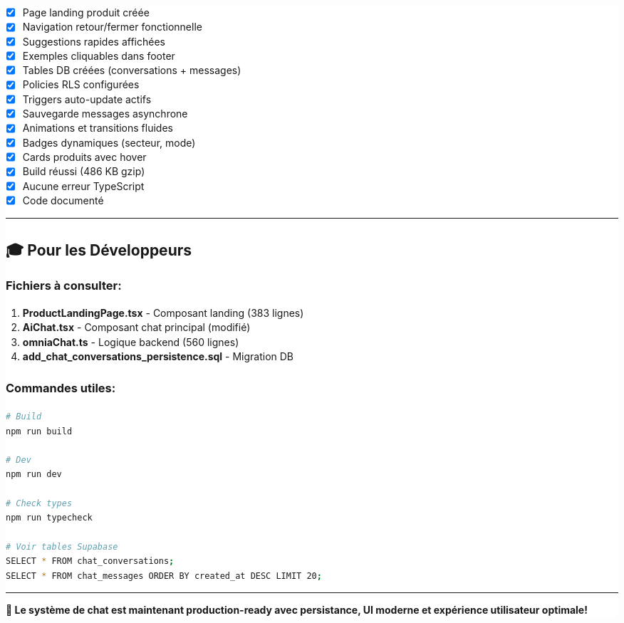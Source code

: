 - [x] Page landing produit créée
- [x] Navigation retour/fermer fonctionnelle
- [x] Suggestions rapides affichées
- [x] Exemples cliquables dans footer
- [x] Tables DB créées (conversations + messages)
- [x] Policies RLS configurées
- [x] Triggers auto-update actifs
- [x] Sauvegarde messages asynchrone
- [x] Animations et transitions fluides
- [x] Badges dynamiques (secteur, mode)
- [x] Cards produits avec hover
- [x] Build réussi (486 KB gzip)
- [x] Aucune erreur TypeScript
- [x] Code documenté

---

## 🎓 Pour les Développeurs

### Fichiers à consulter:

1. **ProductLandingPage.tsx** - Composant landing (383 lignes)
2. **AiChat.tsx** - Composant chat principal (modifié)
3. **omniaChat.ts** - Logique backend (560 lignes)
4. **add_chat_conversations_persistence.sql** - Migration DB

### Commandes utiles:

```bash
# Build
npm run build

# Dev
npm run dev

# Check types
npm run typecheck

# Voir tables Supabase
SELECT * FROM chat_conversations;
SELECT * FROM chat_messages ORDER BY created_at DESC LIMIT 20;
```

---

**🎉 Le système de chat est maintenant production-ready avec persistance, UI moderne et expérience utilisateur optimale!**
